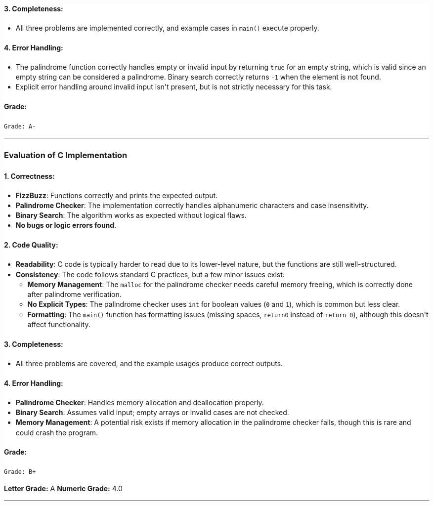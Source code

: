 #### 3. **Completeness**:
- All three problems are implemented correctly, and example cases in `main()` execute properly.

#### 4. **Error Handling**:
- The palindrome function correctly handles empty or invalid input by returning `true` for an empty string, which is valid since an empty string can be considered a palindrome. Binary search correctly returns `-1` when the element is not found.
- Explicit error handling around invalid input isn't present, but is not strictly necessary for this task.

#### Grade:
```
Grade: A-
```

---

### Evaluation of C Implementation

#### 1. **Correctness**:
- **FizzBuzz**: Functions correctly and prints the expected output.
- **Palindrome Checker**: The implementation correctly handles alphanumeric characters and case insensitivity.
- **Binary Search**: The algorithm works as expected without logical flaws.
- **No bugs or logic errors found**.

#### 2. **Code Quality**:
- **Readability**: C code is typically harder to read due to its lower-level nature, but the functions are still well-structured.
- **Consistency**: The code follows standard C practices, but a few minor issues exist:
  - **Memory Management**: The `malloc` for the palindrome checker needs careful memory freeing, which is correctly done after palindrome verification.
  - **No Explicit Types**: The palindrome checker uses `int` for boolean values (`0` and `1`), which is common but less clear.
  - **Formatting**: The `main()` function has formatting issues (missing spaces, `return0` instead of `return 0`), although this doesn't affect functionality.
  
#### 3. **Completeness**:
- All three problems are covered, and the example usages produce correct outputs.

#### 4. **Error Handling**:
- **Palindrome Checker**: Handles memory allocation and deallocation properly.
- **Binary Search**: Assumes valid input; empty arrays or invalid cases are not checked.
- **Memory Management**: A potential risk exists if memory allocation in the palindrome checker fails, though this is rare and could crash the program.

#### Grade:
```
Grade: B+
```

**Letter Grade:** A
**Numeric Grade:** 4.0

---